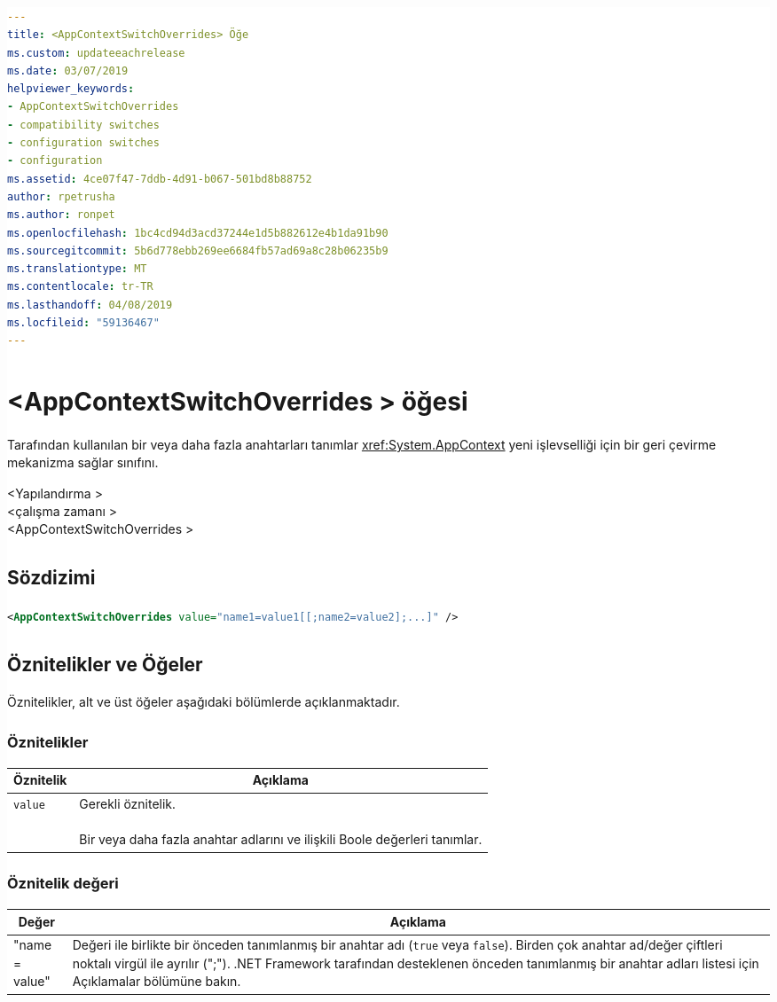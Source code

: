 ```yaml
---
title: <AppContextSwitchOverrides> Öğe
ms.custom: updateeachrelease
ms.date: 03/07/2019
helpviewer_keywords:
- AppContextSwitchOverrides
- compatibility switches
- configuration switches
- configuration
ms.assetid: 4ce07f47-7ddb-4d91-b067-501bd8b88752
author: rpetrusha
ms.author: ronpet
ms.openlocfilehash: 1bc4cd94d3acd37244e1d5b882612e4b1da91b90
ms.sourcegitcommit: 5b6d778ebb269ee6684fb57ad69a8c28b06235b9
ms.translationtype: MT
ms.contentlocale: tr-TR
ms.lasthandoff: 04/08/2019
ms.locfileid: "59136467"
---
```

# <a name="appcontextswitchoverrides-element"></a>\<AppContextSwitchOverrides > öğesi
Tarafından kullanılan bir veya daha fazla anahtarları tanımlar <xref:System.AppContext> yeni işlevselliği için bir geri çevirme mekanizma sağlar sınıfını.  
  
 \<Yapılandırma >  
 \<çalışma zamanı >  
\<AppContextSwitchOverrides >  
  
## <a name="syntax"></a>Sözdizimi  
  
```xml  
<AppContextSwitchOverrides value="name1=value1[[;name2=value2];...]" />  
```  
  
## <a name="attributes-and-elements"></a>Öznitelikler ve Öğeler  
 Öznitelikler, alt ve üst öğeler aşağıdaki bölümlerde açıklanmaktadır.  
  
### <a name="attributes"></a>Öznitelikler  
  
|Öznitelik|Açıklama|  
|---------------|-----------------|  
|`value`|Gerekli öznitelik.<br /><br /> Bir veya daha fazla anahtar adlarını ve ilişkili Boole değerleri tanımlar.|  
  
### <a name="value-attribute"></a>Öznitelik değeri  
  
|Değer|Açıklama|  
|-----------|-----------------|  
|"name = value"|Değeri ile birlikte bir önceden tanımlanmış bir anahtar adı (`true` veya `false`). Birden çok anahtar ad/değer çiftleri noktalı virgül ile ayrılır (";"). .NET Framework tarafından desteklenen önceden tanımlanmış bir anahtar adları listesi için Açıklamalar bölümüne bakın.|  
  